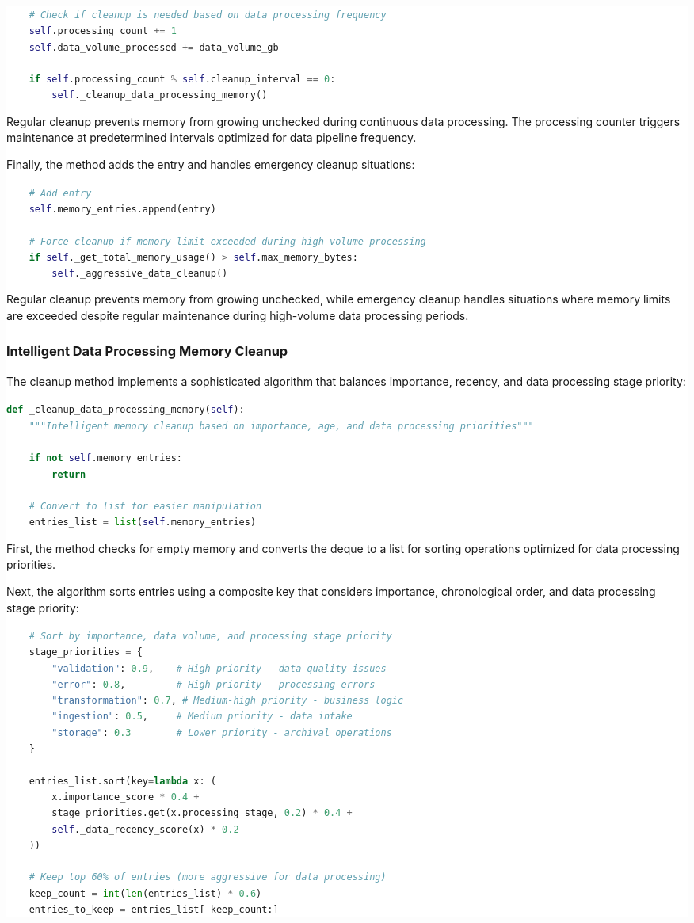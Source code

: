 ```python
    # Check if cleanup is needed based on data processing frequency
    self.processing_count += 1
    self.data_volume_processed += data_volume_gb

    if self.processing_count % self.cleanup_interval == 0:
        self._cleanup_data_processing_memory()
```

Regular cleanup prevents memory from growing unchecked during continuous data processing. The processing counter triggers maintenance at predetermined intervals optimized for data pipeline frequency.

Finally, the method adds the entry and handles emergency cleanup situations:

```python
    # Add entry
    self.memory_entries.append(entry)

    # Force cleanup if memory limit exceeded during high-volume processing
    if self._get_total_memory_usage() > self.max_memory_bytes:
        self._aggressive_data_cleanup()
```

Regular cleanup prevents memory from growing unchecked, while emergency cleanup handles situations where memory limits are exceeded despite regular maintenance during high-volume data processing periods.

### Intelligent Data Processing Memory Cleanup

The cleanup method implements a sophisticated algorithm that balances importance, recency, and data processing stage priority:

```python
def _cleanup_data_processing_memory(self):
    """Intelligent memory cleanup based on importance, age, and data processing priorities"""

    if not self.memory_entries:
        return

    # Convert to list for easier manipulation
    entries_list = list(self.memory_entries)
```

First, the method checks for empty memory and converts the deque to a list for sorting operations optimized for data processing priorities.

Next, the algorithm sorts entries using a composite key that considers importance, chronological order, and data processing stage priority:

```python
    # Sort by importance, data volume, and processing stage priority
    stage_priorities = {
        "validation": 0.9,    # High priority - data quality issues
        "error": 0.8,         # High priority - processing errors
        "transformation": 0.7, # Medium-high priority - business logic
        "ingestion": 0.5,     # Medium priority - data intake
        "storage": 0.3        # Lower priority - archival operations
    }

    entries_list.sort(key=lambda x: (
        x.importance_score * 0.4 +
        stage_priorities.get(x.processing_stage, 0.2) * 0.4 +
        self._data_recency_score(x) * 0.2
    ))

    # Keep top 60% of entries (more aggressive for data processing)
    keep_count = int(len(entries_list) * 0.6)
    entries_to_keep = entries_list[-keep_count:]
```